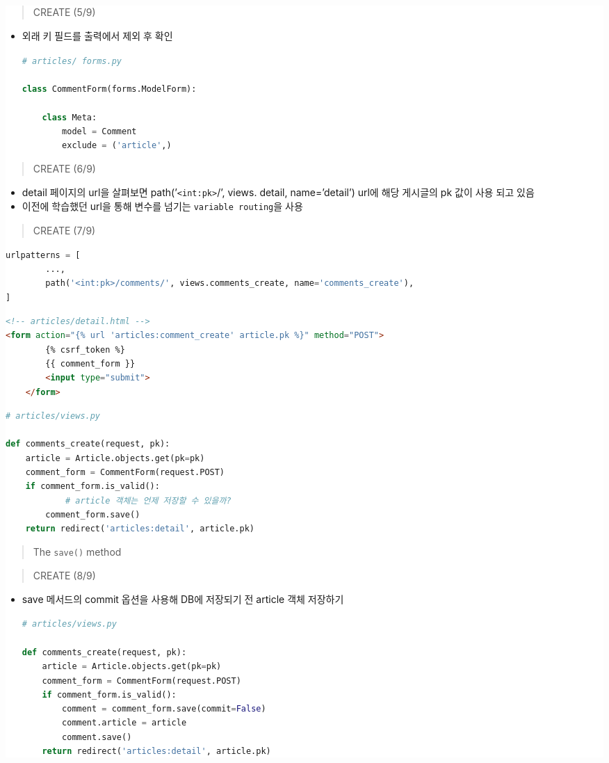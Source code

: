 > CREATE (5/9)

- 외래 키 필드를 출력에서 제외 후 확인
  
  ```python
  # articles/ forms.py
  
  class CommentForm(forms.ModelForm):
  
      class Meta:
          model = Comment
          exclude = ('article',)
  ```

> CREATE (6/9)

- detail 페이지의 url을 살펴보면 path(’`<int:pk>`/’, views. detail, name=’detail’) url에 해당 게시글의 pk 값이 사용 되고 있음
- 이전에 학습했던 url을 통해 변수를 넘기는 `variable routing`을 사용

> CREATE (7/9)

```python
urlpatterns = [
        ...,
        path('<int:pk>/comments/', views.comments_create, name='comments_create'),
]
```

```html
<!-- articles/detail.html -->
<form action="{% url 'articles:comment_create' article.pk %}" method="POST">
        {% csrf_token %}
        {{ comment_form }}
        <input type="submit">
    </form>
```

```python
# articles/views.py

def comments_create(request, pk):
    article = Article.objects.get(pk=pk)
    comment_form = CommentForm(request.POST)
    if comment_form.is_valid():
            # article 객체는 언제 저장할 수 있을까?
        comment_form.save()
    return redirect('articles:detail', article.pk)
```

> The `save()` method

> CREATE (8/9)

- save 메서드의 commit 옵션을 사용해 DB에 저장되기 전 article 객체 저장하기
  
  ```python
  # articles/views.py
  
  def comments_create(request, pk):
      article = Article.objects.get(pk=pk)
      comment_form = CommentForm(request.POST)
      if comment_form.is_valid():
          comment = comment_form.save(commit=False)
          comment.article = article
          comment.save()
      return redirect('articles:detail', article.pk)
  ```
